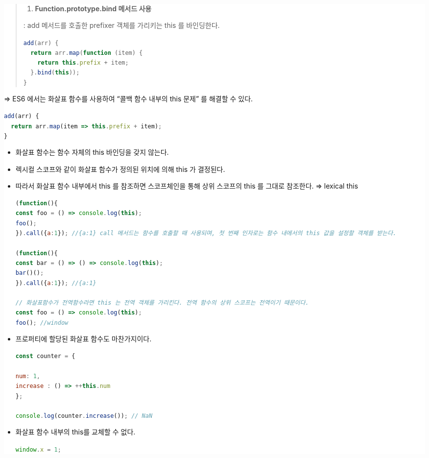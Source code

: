 > 1. **Function.prototype.bind 메서드 사용**
> 
> : add 메서드를 호출한 prefixer 객체를 가리키는 this 를 바인딩한다.
> 
> ```jsx
> add(arr) {
>   return arr.map(function (item) {
>     return this.prefix + item;
>   }.bind(this));
> }
> ```
> 

⇒ ES6 에서는 화살표 함수를 사용하여 “콜백 함수 내부의 this 문제” 를 해결할 수 있다.

```jsx
add(arr) {
  return arr.map(item => this.prefix + item);
}
```

- 화살표 함수는 함수 자체의 this 바인딩을 갖지 않는다.
- 렉시컬 스코프와 같이 화살표 함수가 정의된 위치에 의해 this 가 결정된다.
- 따라서 화살표 함수 내부에서 this 를 참조하면 스코프체인을 통해 상위 스코프의 this 를 그대로 참조한다. ⇒ lexical this
    
    ```jsx
    (function(){
    const foo = () => console.log(this);
    foo();
    }).call({a:1}); //{a:1} call 메서드는 함수를 호출할 때 사용되며, 첫 번째 인자로는 함수 내에서의 this 값을 설정할 객체를 받는다.
    
    (function(){
    const bar = () => () => console.log(this);
    bar()();
    }).call({a:1}); //{a:1} 
    
    // 화살표함수가 전역함수라면 this 는 전역 객체를 가리킨다. 전역 함수의 상위 스코프는 전역이기 때문이다.
    const foo = () => console.log(this);
    foo(); //window
    ```
    
- 프로퍼티에 할당된 화살표 함수도 마찬가지이다.
    
    ```jsx
    const counter = {
    
    num: 1,
    increase : () => ++this.num
    };
    
    console.log(counter.increase()); // NaN
    ```
    
- 화살표 함수 내부의 this를 교체할 수 없다.
    
    ```jsx
    window.x = 1;
    